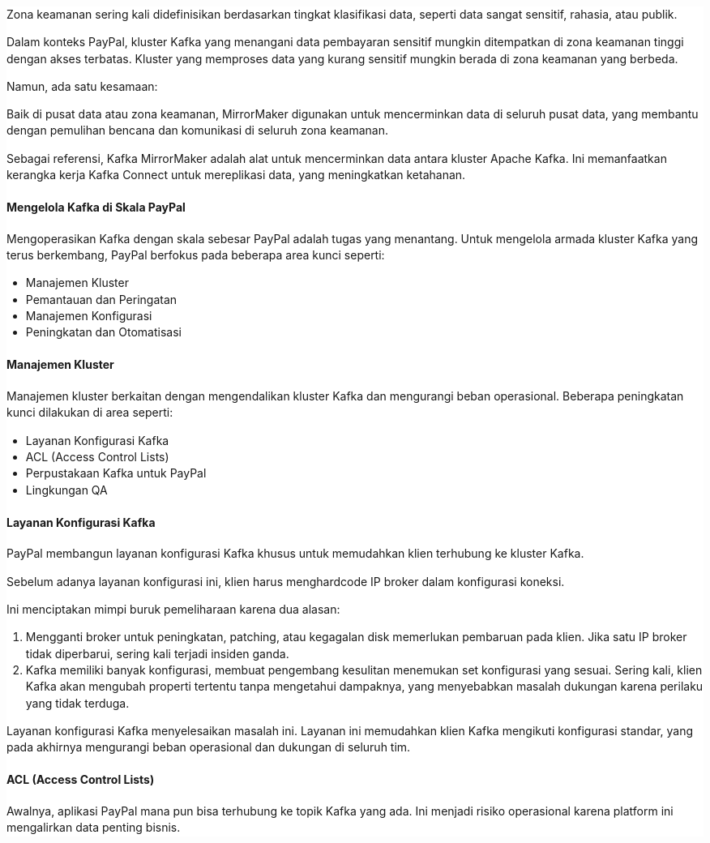Zona keamanan sering kali didefinisikan berdasarkan tingkat klasifikasi data, seperti data sangat sensitif, rahasia, atau publik.

Dalam konteks PayPal, kluster Kafka yang menangani data pembayaran sensitif mungkin ditempatkan di zona keamanan tinggi dengan akses terbatas. Kluster yang memproses data yang kurang sensitif mungkin berada di zona keamanan yang berbeda.

Namun, ada satu kesamaan:

Baik di pusat data atau zona keamanan, MirrorMaker digunakan untuk mencerminkan data di seluruh pusat data, yang membantu dengan pemulihan bencana dan komunikasi di seluruh zona keamanan.

Sebagai referensi, Kafka MirrorMaker adalah alat untuk mencerminkan data antara kluster Apache Kafka. Ini memanfaatkan kerangka kerja Kafka Connect untuk mereplikasi data, yang meningkatkan ketahanan.

#### Mengelola Kafka di Skala PayPal

Mengoperasikan Kafka dengan skala sebesar PayPal adalah tugas yang menantang. Untuk mengelola armada kluster Kafka yang terus berkembang, PayPal berfokus pada beberapa area kunci seperti:

* Manajemen Kluster
* Pemantauan dan Peringatan
* Manajemen Konfigurasi
* Peningkatan dan Otomatisasi

#### Manajemen Kluster

Manajemen kluster berkaitan dengan mengendalikan kluster Kafka dan mengurangi beban operasional. Beberapa peningkatan kunci dilakukan di area seperti:

* Layanan Konfigurasi Kafka
* ACL (Access Control Lists)
* Perpustakaan Kafka untuk PayPal
* Lingkungan QA

#### Layanan Konfigurasi Kafka

PayPal membangun layanan konfigurasi Kafka khusus untuk memudahkan klien terhubung ke kluster Kafka.

Sebelum adanya layanan konfigurasi ini, klien harus menghardcode IP broker dalam konfigurasi koneksi.

Ini menciptakan mimpi buruk pemeliharaan karena dua alasan:

1. Mengganti broker untuk peningkatan, patching, atau kegagalan disk memerlukan pembaruan pada klien. Jika satu IP broker tidak diperbarui, sering kali terjadi insiden ganda.
2. Kafka memiliki banyak konfigurasi, membuat pengembang kesulitan menemukan set konfigurasi yang sesuai. Sering kali, klien Kafka akan mengubah properti tertentu tanpa mengetahui dampaknya, yang menyebabkan masalah dukungan karena perilaku yang tidak terduga.

Layanan konfigurasi Kafka menyelesaikan masalah ini. Layanan ini memudahkan klien Kafka mengikuti konfigurasi standar, yang pada akhirnya mengurangi beban operasional dan dukungan di seluruh tim.

#### ACL (Access Control Lists)

Awalnya, aplikasi PayPal mana pun bisa terhubung ke topik Kafka yang ada. Ini menjadi risiko operasional karena platform ini mengalirkan data penting bisnis.
